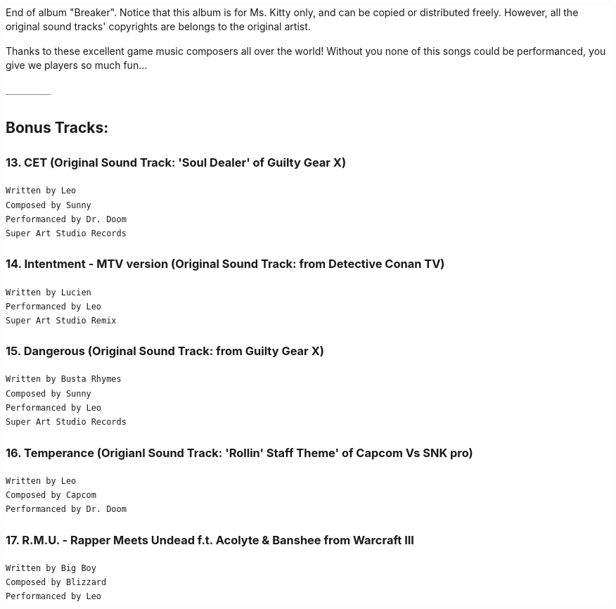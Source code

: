End of album "Breaker". Notice that this album is for Ms. Kitty only, and can be copied or distributed freely. However, all the original sound tracks' copyrights are belongs to the original artist.

Thanks to these excellent game music composers all over the world! Without you none of this songs could be performanced, you give we players so much fun...

`_________`

## Bonus Tracks:

### 13. CET (Original Sound Track: 'Soul Dealer' of Guilty Gear X)

```
Written by Leo
Composed by Sunny
Performanced by Dr. Doom
Super Art Studio Records
```

### 14. Intentment - MTV version (Original Sound Track: from Detective Conan TV)

```
Written by Lucien
Performanced by Leo
Super Art Studio Remix
```

### 15. Dangerous (Original Sound Track: from Guilty Gear X)

```
Written by Busta Rhymes
Composed by Sunny
Performanced by Leo
Super Art Studio Records
```

### 16. Temperance (Origianl Sound Track: 'Rollin' Staff Theme' of Capcom Vs SNK pro)

```
Written by Leo
Composed by Capcom
Performanced by Dr. Doom
```

### 17. R.M.U. - Rapper Meets Undead f.t. Acolyte & Banshee from Warcraft III

```
Written by Big Boy
Composed by Blizzard
Performanced by Leo
```
